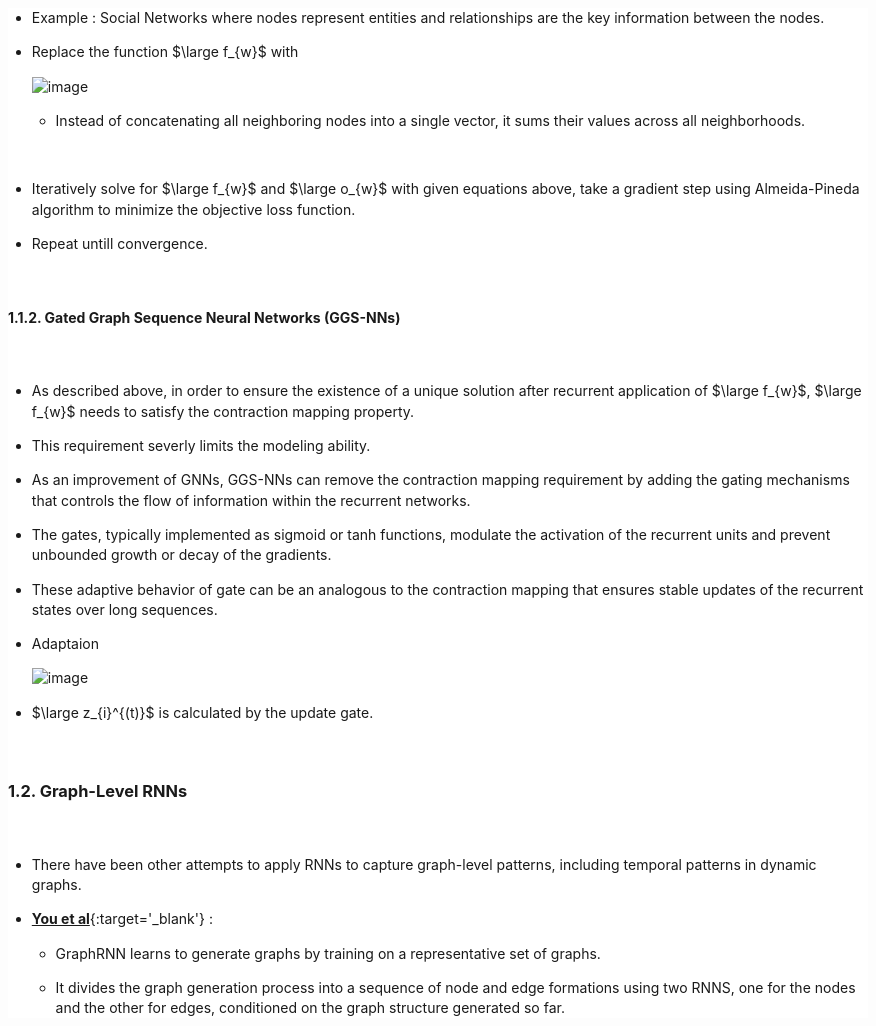 - Example : Social Networks where nodes represent entities and relationships are the key information between the nodes. 

- Replace the function $\large f_{w}$ with 

    <img width="430" alt="image" src="https://github.com/SuminizZ/Algorithm/assets/92680829/812f3e9f-d8c0-492a-889d-76cd6641b805">

    - Instead of concatenating all neighboring nodes into a single vector, it sums their values across all neighborhoods.

        <br/>

- Iteratively solve for $\large f_{w}$ and $\large o_{w}$ with given equations above, take a gradient step using Almeida-Pineda algorithm to minimize the objective loss function. 

- Repeat untill convergence.

<br/>


#### **1.1.2. Gated Graph Sequence Neural Networks (GGS-NNs)**

<br/>

- As described above, in order to ensure the existence of a unique solution after recurrent application of $\large f_{w}$, $\large f_{w}$ needs to satisfy the contraction mapping property.

- This requirement severly limits the modeling ability. 

- As an improvement of GNNs, GGS-NNs can remove the contraction mapping requirement by adding the gating mechanisms that controls the flow of information within the recurrent networks. 

- The gates, typically implemented as sigmoid or tanh functions, modulate the activation of the recurrent units and prevent unbounded growth or decay of the gradients.

- These adaptive behavior of gate can be an analogous to the contraction mapping that ensures stable updates of the recurrent states over long sequences. 

- Adaptaion 

    <img width="391" alt="image" src="https://github.com/SuminizZ/Algorithm/assets/92680829/6e0c46b7-df34-40b0-b42f-581683e61b80">

- $\large z_{i}^{(t)}$ is calculated by the update gate.

<br/>

### **1.2. Graph-Level RNNs**

<br/>

- There have been other attempts to apply RNNs to capture graph-level patterns, including temporal patterns in dynamic graphs.

- [**You et al**](https://arxiv.org/abs/1802.08773){:target='_blank'} : 

    - GraphRNN learns to generate graphs by training on a representative set of graphs.

    - It divides the graph generation process into a sequence of node and edge formations using two RNNS, one for the nodes and the other for edges, conditioned on the graph structure generated so far.
